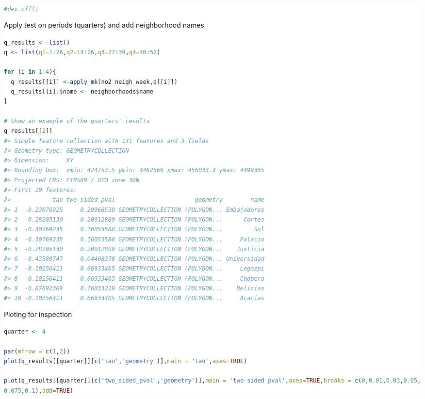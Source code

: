 ``` r
#dev.off()
```

Apply test on periods (quarters) and add neighborhood names

``` r
q_results <- list()
q <- list(q1=1:26,q2=14:26,q3=27:39,q4=40:52)

for (i in 1:4){
  q_results[[i]] <-apply_mk(no2_neigh_week,q[[i]])
  q_results[[i]]$name <- neighborhoods$name
}

# Show an example of the quarters' results
q_results[[2]]
#> Simple feature collection with 131 features and 3 fields
#> Geometry type: GEOMETRYCOLLECTION
#> Dimension:     XY
#> Bounding box:  xmin: 424753.5 ymin: 4462566 xmax: 456033.3 ymax: 4499365
#> Projected CRS: ETRS89 / UTM zone 30N
#> First 10 features:
#>            tau two_sided_pval                       geometry        name
#> 1  -0.23076925     0.29966539 GEOMETRYCOLLECTION (POLYGON... Embajadores
#> 2  -0.28205130     0.20012809 GEOMETRYCOLLECTION (POLYGON...      Cortes
#> 3  -0.30769235     0.16055588 GEOMETRYCOLLECTION (POLYGON...         Sol
#> 4  -0.30769235     0.16055588 GEOMETRYCOLLECTION (POLYGON...     Palacio
#> 5  -0.28205130     0.20012809 GEOMETRYCOLLECTION (POLYGON...    Justicia
#> 6  -0.43589747     0.04408378 GEOMETRYCOLLECTION (POLYGON... Universidad
#> 7  -0.10256411     0.66933405 GEOMETRYCOLLECTION (POLYGON...     Legazpi
#> 8  -0.10256411     0.66933405 GEOMETRYCOLLECTION (POLYGON...     Chopera
#> 9  -0.07692309     0.76033229 GEOMETRYCOLLECTION (POLYGON...    Delicias
#> 10 -0.10256411     0.66933405 GEOMETRYCOLLECTION (POLYGON...     Acacias
```

Ploting for inspection

``` r
quarter <- 4

par(mfrow = c(1,2))
plot(q_results[[quarter]][c('tau','geometry')],main = 'tau',axes=TRUE)

plot(q_results[[quarter]][c('two_sided_pval','geometry')],main = 'two-sided pval',axes=TRUE,breaks = c(0,0.01,0.03,0.05,0.075,0.1),add=TRUE) 
```
